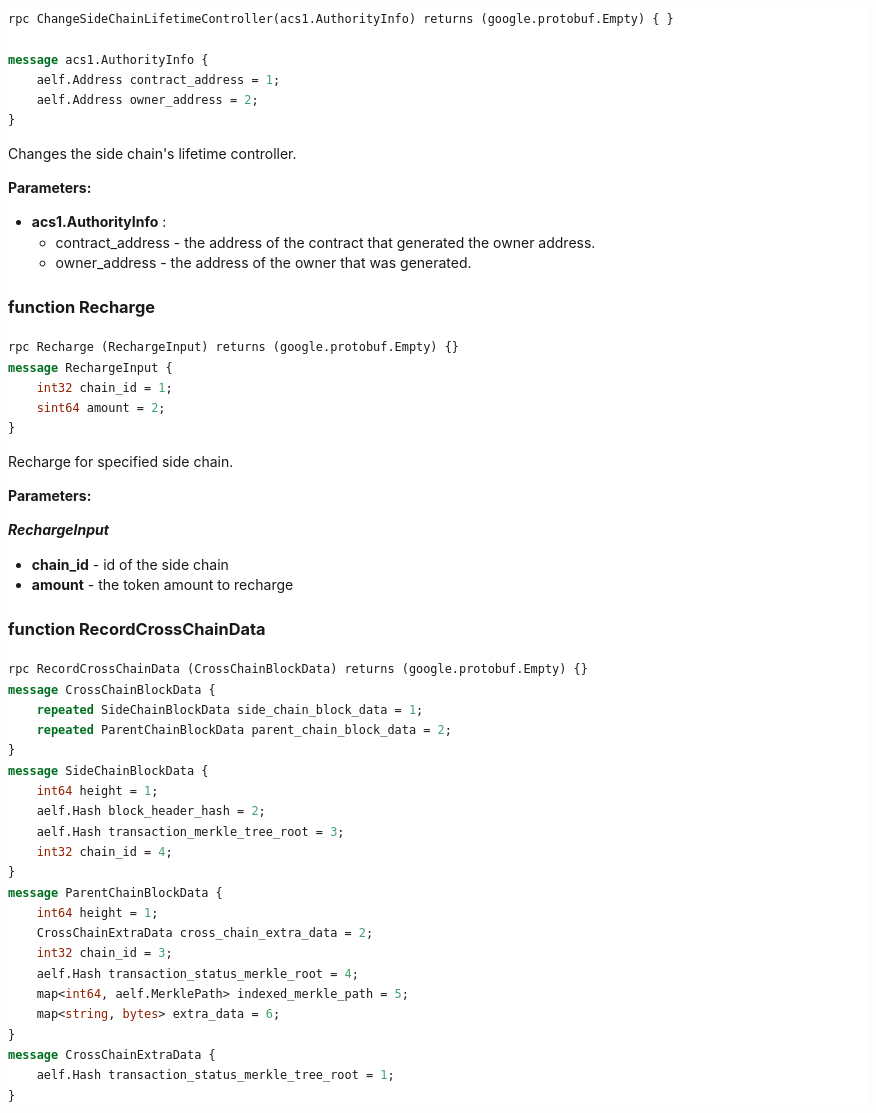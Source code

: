 ```protobuf
rpc ChangeSideChainLifetimeController(acs1.AuthorityInfo) returns (google.protobuf.Empty) { }

message acs1.AuthorityInfo {
    aelf.Address contract_address = 1;
    aelf.Address owner_address = 2;
}
```

Changes the side chain's lifetime controller.

**Parameters:**
- **acs1.AuthorityInfo** : 
  - contract_address - the address of the contract that generated the owner address.
  - owner_address - the address of the owner that was generated.

### function Recharge

```protobuf
rpc Recharge (RechargeInput) returns (google.protobuf.Empty) {}
message RechargeInput {
    int32 chain_id = 1;
    sint64 amount = 2;
}
```

Recharge for specified side chain.

**Parameters:**

***RechargeInput*** 

- **chain_id** - id of the side chain
- **amount** - the token amount to recharge

### function RecordCrossChainData

```protobuf
rpc RecordCrossChainData (CrossChainBlockData) returns (google.protobuf.Empty) {}
message CrossChainBlockData {
    repeated SideChainBlockData side_chain_block_data = 1;
    repeated ParentChainBlockData parent_chain_block_data = 2;
}
message SideChainBlockData {
    int64 height = 1;
    aelf.Hash block_header_hash = 2;
    aelf.Hash transaction_merkle_tree_root = 3;
    int32 chain_id = 4;
}
message ParentChainBlockData {
    int64 height = 1;
    CrossChainExtraData cross_chain_extra_data = 2;
    int32 chain_id = 3;
    aelf.Hash transaction_status_merkle_root = 4;
    map<int64, aelf.MerklePath> indexed_merkle_path = 5;
    map<string, bytes> extra_data = 6;
}
message CrossChainExtraData {
    aelf.Hash transaction_status_merkle_tree_root = 1;
}
```
